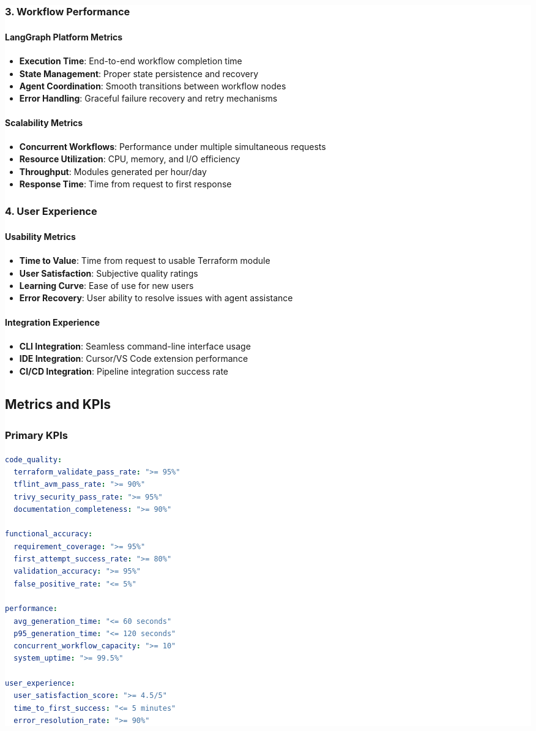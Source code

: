 ### 3. Workflow Performance

#### LangGraph Platform Metrics
- **Execution Time**: End-to-end workflow completion time
- **State Management**: Proper state persistence and recovery
- **Agent Coordination**: Smooth transitions between workflow nodes
- **Error Handling**: Graceful failure recovery and retry mechanisms

#### Scalability Metrics
- **Concurrent Workflows**: Performance under multiple simultaneous requests
- **Resource Utilization**: CPU, memory, and I/O efficiency
- **Throughput**: Modules generated per hour/day
- **Response Time**: Time from request to first response

### 4. User Experience

#### Usability Metrics
- **Time to Value**: Time from request to usable Terraform module
- **User Satisfaction**: Subjective quality ratings
- **Learning Curve**: Ease of use for new users
- **Error Recovery**: User ability to resolve issues with agent assistance

#### Integration Experience
- **CLI Integration**: Seamless command-line interface usage
- **IDE Integration**: Cursor/VS Code extension performance
- **CI/CD Integration**: Pipeline integration success rate

## Metrics and KPIs

### Primary KPIs

```yaml
code_quality:
  terraform_validate_pass_rate: ">= 95%"
  tflint_avm_pass_rate: ">= 90%"
  trivy_security_pass_rate: ">= 95%"
  documentation_completeness: ">= 90%"

functional_accuracy:
  requirement_coverage: ">= 95%"
  first_attempt_success_rate: ">= 80%"
  validation_accuracy: ">= 95%"
  false_positive_rate: "<= 5%"

performance:
  avg_generation_time: "<= 60 seconds"
  p95_generation_time: "<= 120 seconds"
  concurrent_workflow_capacity: ">= 10"
  system_uptime: ">= 99.5%"

user_experience:
  user_satisfaction_score: ">= 4.5/5"
  time_to_first_success: "<= 5 minutes"
  error_resolution_rate: ">= 90%"
```
